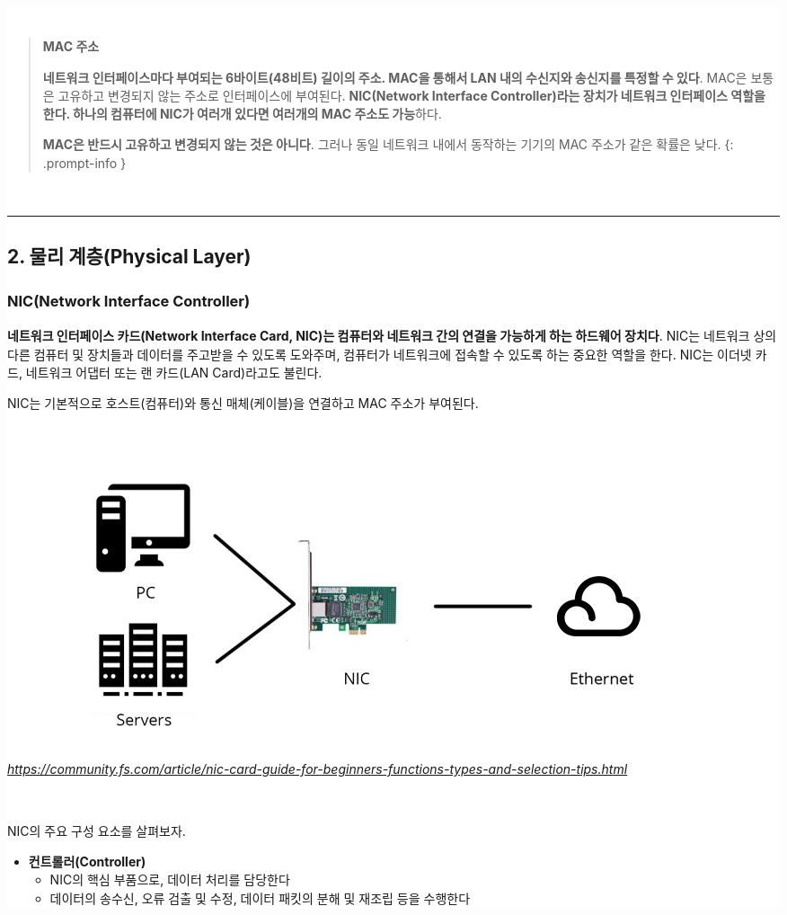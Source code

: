 
<br>

> **MAC 주소**
>
> **네트워크 인터페이스마다 부여되는 6바이트(48비트) 길이의 주소. MAC을 통해서 LAN 내의 수신지와 송신지를 특정할 수 있다**. MAC은 보통은 고유하고 변경되지 않는 주소로 인터페이스에 부여된다. **NIC(Network Interface Controller)라는 장치가 네트워크 인터페이스 역할을 한다. 하나의 컴퓨터에 NIC가 여러개 있다면 여러개의 MAC 주소도 가능**하다.
>
> **MAC은 반드시 고유하고 변경되지 않는 것은 아니다**. 그러나 동일 네트워크 내에서 동작하는 기기의 MAC 주소가 같은 확률은 낮다.
{: .prompt-info }

<br>

---

## 2. 물리 계층(Physical Layer)

### NIC(Network Interface Controller)

**네트워크 인터페이스 카드(Network Interface Card, NIC)는 컴퓨터와 네트워크 간의 연결을 가능하게 하는 하드웨어 장치다**. NIC는 네트워크 상의 다른 컴퓨터 및 장치들과 데이터를 주고받을 수 있도록 도와주며, 컴퓨터가 네트워크에 접속할 수 있도록 하는 중요한 역할을 한다. NIC는 이더넷 카드, 네트워크 어댑터 또는 랜 카드(LAN Card)라고도 불린다.

NIC는 기본적으로 호스트(컴퓨터)와 통신 매체(케이블)을 연결하고 MAC 주소가 부여된다.

<br>

![nic](../post_images/2023-06-25-network-02-physical-layer-data-link/nic.jpg)_https://community.fs.com/article/nic-card-guide-for-beginners-functions-types-and-selection-tips.html_

<br>

NIC의 주요 구성 요소를 살펴보자.

* **컨트롤러(Controller)**
  - NIC의 핵심 부품으로, 데이터 처리를 담당한다
  - 데이터의 송수신, 오류 검출 및 수정, 데이터 패킷의 분해 및 재조립 등을 수행한다
